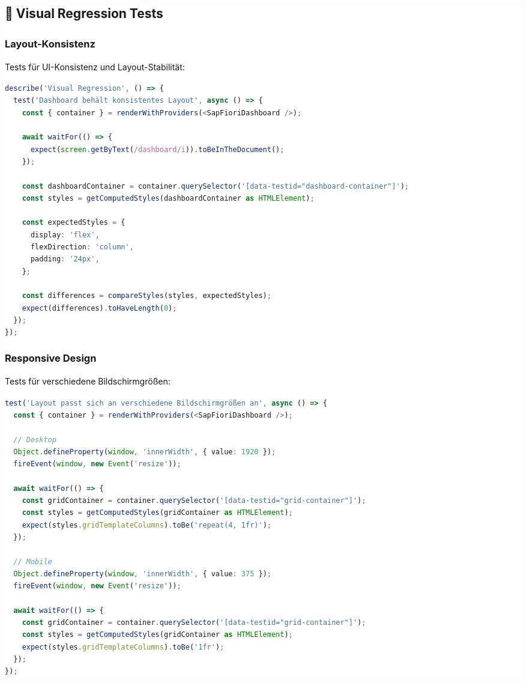 ## 🎨 Visual Regression Tests

### Layout-Konsistenz

Tests für UI-Konsistenz und Layout-Stabilität:

```typescript
describe('Visual Regression', () => {
  test('Dashboard behält konsistentes Layout', async () => {
    const { container } = renderWithProviders(<SapFioriDashboard />);
    
    await waitFor(() => {
      expect(screen.getByText(/dashboard/i)).toBeInTheDocument();
    });
    
    const dashboardContainer = container.querySelector('[data-testid="dashboard-container"]');
    const styles = getComputedStyles(dashboardContainer as HTMLElement);
    
    const expectedStyles = {
      display: 'flex',
      flexDirection: 'column',
      padding: '24px',
    };
    
    const differences = compareStyles(styles, expectedStyles);
    expect(differences).toHaveLength(0);
  });
});
```

### Responsive Design

Tests für verschiedene Bildschirmgrößen:

```typescript
test('Layout passt sich an verschiedene Bildschirmgrößen an', async () => {
  const { container } = renderWithProviders(<SapFioriDashboard />);
  
  // Desktop
  Object.defineProperty(window, 'innerWidth', { value: 1920 });
  fireEvent(window, new Event('resize'));
  
  await waitFor(() => {
    const gridContainer = container.querySelector('[data-testid="grid-container"]');
    const styles = getComputedStyles(gridContainer as HTMLElement);
    expect(styles.gridTemplateColumns).toBe('repeat(4, 1fr)');
  });
  
  // Mobile
  Object.defineProperty(window, 'innerWidth', { value: 375 });
  fireEvent(window, new Event('resize'));
  
  await waitFor(() => {
    const gridContainer = container.querySelector('[data-testid="grid-container"]');
    const styles = getComputedStyles(gridContainer as HTMLElement);
    expect(styles.gridTemplateColumns).toBe('1fr');
  });
});
```
